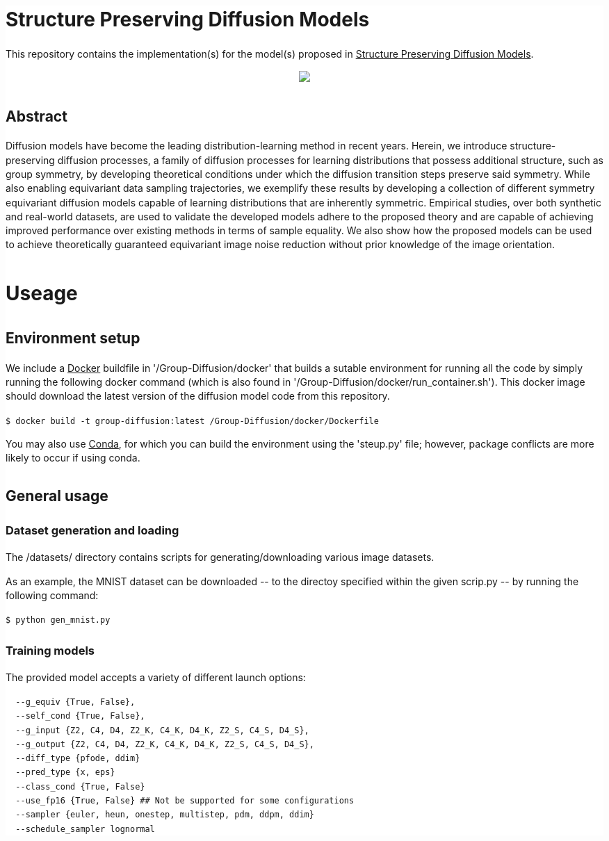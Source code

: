 
# Structure Preserving Diffusion Models
This repository contains the implementation(s) for the model(s) proposed in [Structure Preserving Diffusion Models](https://arxiv.org/abs/2402.19369). 

<p align="center">
  <img src="assets/teaser.png" width="60%"/>
</p>

## Abstract 
Diffusion models have become the leading distribution-learning method in recent years. Herein, we introduce structure-preserving diffusion processes, a family of diffusion processes for learning distributions that possess additional structure, such as group symmetry, by developing theoretical conditions under which the diffusion transition steps preserve said symmetry. While also enabling equivariant data sampling trajectories, we exemplify these results by developing a collection of different symmetry equivariant diffusion models capable of learning distributions that are inherently symmetric. Empirical studies, over both synthetic and real-world datasets, are used to validate the developed models adhere to the proposed theory and are capable of achieving improved performance over existing methods in terms of sample equality. We also show how the proposed models can be used to achieve theoretically guaranteed equivariant image noise reduction without prior knowledge of the image orientation.


# Useage
## Environment setup 
We include a [Docker](https://www.docker.com/) buildfile in '/Group-Diffusion/docker' that builds a sutable environment for running all the code by simply running the following docker command (which is also found in '/Group-Diffusion/docker/run_container.sh'). This docker image should download the latest version of the diffusion model code from this repository.

```
$ docker build -t group-diffusion:latest /Group-Diffusion/docker/Dockerfile 
```
You may also use [Conda](https://conda.io/projects/conda/en/latest/user-guide/getting-started.html), for which you can build the environment using the 'steup.py' file; however, package conflicts are more likely to occur if using conda.


## General usage
### Dataset generation and loading
The /datasets/ directory contains scripts for generating/downloading various image datasets.

As an example, the MNIST dataset can be downloaded -- to the directoy specified within the given scrip.py -- by running the following command:
```
$ python gen_mnist.py
```

### Training models
The provided model accepts a variety of different launch options: 
```
  --g_equiv {True, False}, 
  --self_cond {True, False}, 
  --g_input {Z2, C4, D4, Z2_K, C4_K, D4_K, Z2_S, C4_S, D4_S},
  --g_output {Z2, C4, D4, Z2_K, C4_K, D4_K, Z2_S, C4_S, D4_S},
  --diff_type {pfode, ddim} 
  --pred_type {x, eps}
  --class_cond {True, False}
  --use_fp16 {True, False} ## Not be supported for some configurations
  --sampler {euler, heun, onestep, multistep, pdm, ddpm, ddim} 
  --schedule_sampler lognormal
```